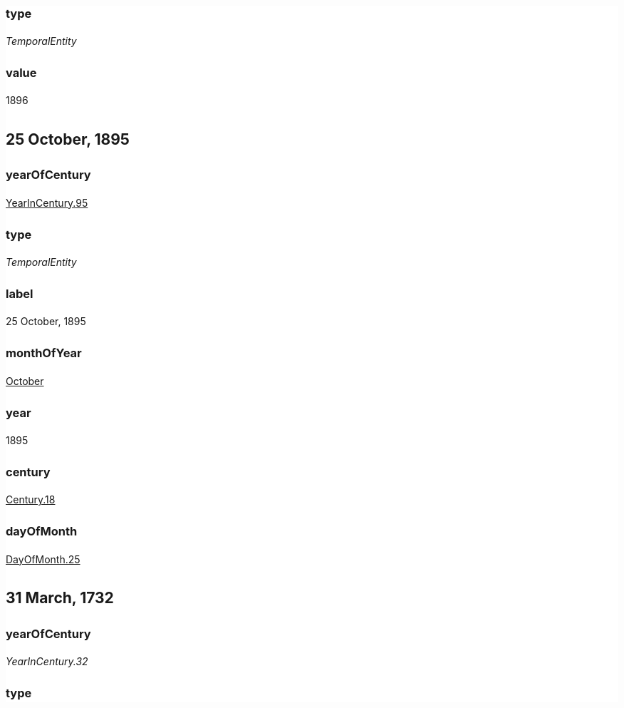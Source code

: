### type


*TemporalEntity*

### value


1896

## 25 October, 1895

### yearOfCentury


[YearInCentury.95](#YearInCentury.95)

### type


*TemporalEntity*

### label


25 October, 1895

### monthOfYear


[October](#October)

### year


1895

### century


[Century.18](#Century.18)

### dayOfMonth


[DayOfMonth.25](#DayOfMonth.25)

## 31 March, 1732

### yearOfCentury


*YearInCentury.32*

### type
